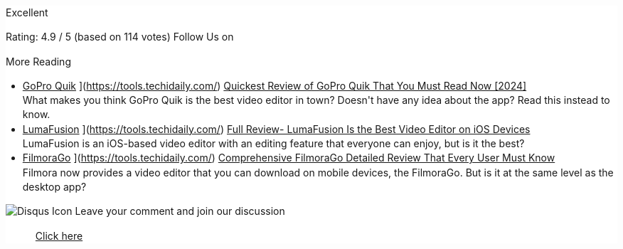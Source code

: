 Excellent

Rating: 4.9 / 5 (based on 114 votes) Follow Us on [](https://www.facebook.com/aiseesoft) [](https://twitter.com/AiseesoftStudio) [](https://www.youtube.com/c/aiseesoft)

More Reading

* [GoPro Quik](https://www.aiseesoft.com/images/more-reading/gopro-quik-review-s.jpg) ](https://tools.techidaily.com/) [ Quickest Review of GoPro Quik That You Must Read Now \[2024\]](https://tools.techidaily.com/)  
 What makes you think GoPro Quik is the best video editor in town? Doesn't have any idea about the app? Read this instead to know.
* [LumaFusion](https://www.aiseesoft.com/images/more-reading/lumafusion-review-s.jpg) ](https://tools.techidaily.com/) [Full Review- LumaFusion Is the Best Video Editor on iOS Devices](https://tools.techidaily.com/)  
 LumaFusion is an iOS-based video editor with an editing feature that everyone can enjoy, but is it the best?
* [FilmoraGo](https://www.aiseesoft.com/images/more-reading/filmorago-review-s.jpg) ](https://tools.techidaily.com/) [Comprehensive FilmoraGo Detailed Review That Every User Must Know](https://tools.techidaily.com/)  
 Filmora now provides a video editor that you can download on mobile devices, the FilmoraGo. But is it at the same level as the desktop app?

![Disqus Icon](https://www.aiseesoft.com/images/article/disqus-icon.png) Leave your comment and join our discussion


<span id="1770526">
					<video width="240" height="480" style="cursor:pointer"
           poster="//a.impactradius-go.com/display-clicktoplayimage/1770526.png"
           onclick="if(!this.playClicked){this.play();this.setAttribute('controls',true);this.playClicked=true;}">
	   <source src="//a.impactradius-go.com/display-ad/20702-1770526">
	   <img src="//a.impactradius-go.com/display-clicktoplayimage/1770526.png" style="border: none; height: 100%; width: 100%; object-fit: contain">
	</video>
	<div style="width:150px;text-align:center"><a href="javascript:window.open(decodeURIComponent('https%3A%2F%2Ftokenmetrics.sjv.io%2Fc%2F5597632%2F1770526%2F20702'), '_blank');void(0);">Click here</a></div>
</span>
<img height="0" width="0" src="https://imp.pxf.io/i/5597632/1770526/20702" style="position:absolute;visibility:hidden;" border="0" />

<ins class="adsbygoogle"
     style="display:block"
     data-ad-format="autorelaxed"
     data-ad-client="ca-pub-7571918770474297"
     data-ad-slot="1223367746"></ins>



<ins class="adsbygoogle"
     style="display:block"
     data-ad-client="ca-pub-7571918770474297"
     data-ad-slot="8358498916"
     data-ad-format="auto"
     data-full-width-responsive="true"></ins>
